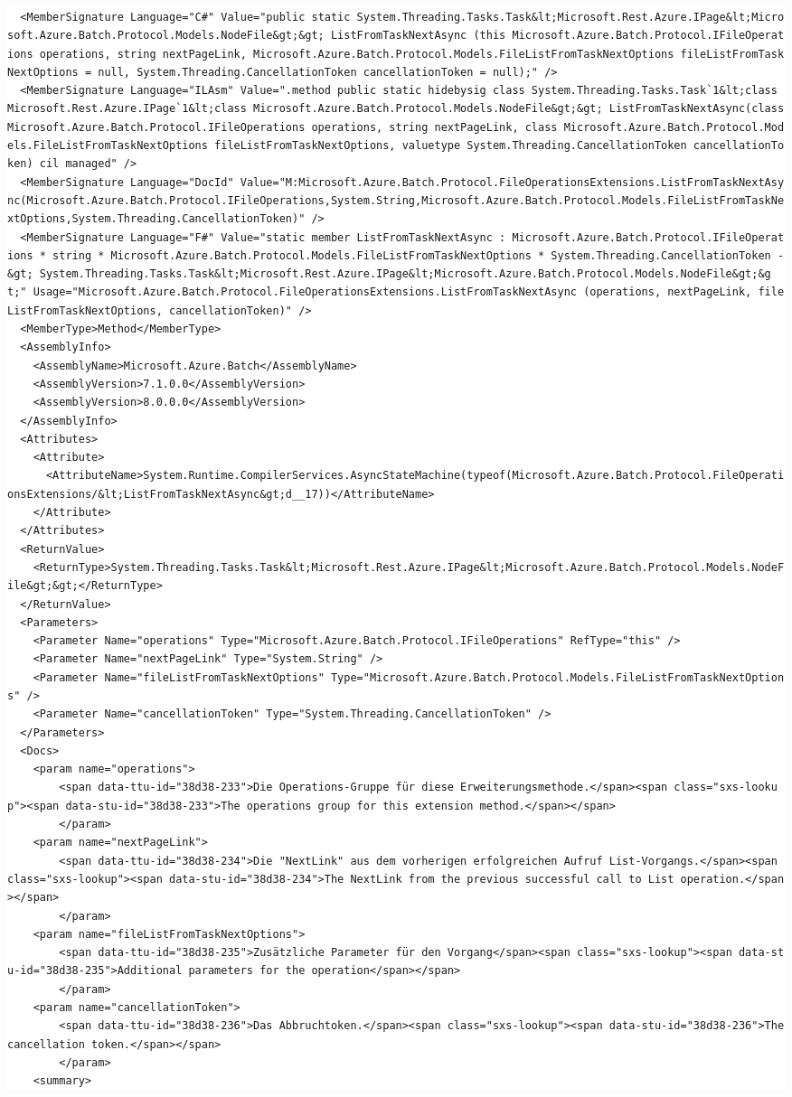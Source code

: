       <MemberSignature Language="C#" Value="public static System.Threading.Tasks.Task&lt;Microsoft.Rest.Azure.IPage&lt;Microsoft.Azure.Batch.Protocol.Models.NodeFile&gt;&gt; ListFromTaskNextAsync (this Microsoft.Azure.Batch.Protocol.IFileOperations operations, string nextPageLink, Microsoft.Azure.Batch.Protocol.Models.FileListFromTaskNextOptions fileListFromTaskNextOptions = null, System.Threading.CancellationToken cancellationToken = null);" />
      <MemberSignature Language="ILAsm" Value=".method public static hidebysig class System.Threading.Tasks.Task`1&lt;class Microsoft.Rest.Azure.IPage`1&lt;class Microsoft.Azure.Batch.Protocol.Models.NodeFile&gt;&gt; ListFromTaskNextAsync(class Microsoft.Azure.Batch.Protocol.IFileOperations operations, string nextPageLink, class Microsoft.Azure.Batch.Protocol.Models.FileListFromTaskNextOptions fileListFromTaskNextOptions, valuetype System.Threading.CancellationToken cancellationToken) cil managed" />
      <MemberSignature Language="DocId" Value="M:Microsoft.Azure.Batch.Protocol.FileOperationsExtensions.ListFromTaskNextAsync(Microsoft.Azure.Batch.Protocol.IFileOperations,System.String,Microsoft.Azure.Batch.Protocol.Models.FileListFromTaskNextOptions,System.Threading.CancellationToken)" />
      <MemberSignature Language="F#" Value="static member ListFromTaskNextAsync : Microsoft.Azure.Batch.Protocol.IFileOperations * string * Microsoft.Azure.Batch.Protocol.Models.FileListFromTaskNextOptions * System.Threading.CancellationToken -&gt; System.Threading.Tasks.Task&lt;Microsoft.Rest.Azure.IPage&lt;Microsoft.Azure.Batch.Protocol.Models.NodeFile&gt;&gt;" Usage="Microsoft.Azure.Batch.Protocol.FileOperationsExtensions.ListFromTaskNextAsync (operations, nextPageLink, fileListFromTaskNextOptions, cancellationToken)" />
      <MemberType>Method</MemberType>
      <AssemblyInfo>
        <AssemblyName>Microsoft.Azure.Batch</AssemblyName>
        <AssemblyVersion>7.1.0.0</AssemblyVersion>
        <AssemblyVersion>8.0.0.0</AssemblyVersion>
      </AssemblyInfo>
      <Attributes>
        <Attribute>
          <AttributeName>System.Runtime.CompilerServices.AsyncStateMachine(typeof(Microsoft.Azure.Batch.Protocol.FileOperationsExtensions/&lt;ListFromTaskNextAsync&gt;d__17))</AttributeName>
        </Attribute>
      </Attributes>
      <ReturnValue>
        <ReturnType>System.Threading.Tasks.Task&lt;Microsoft.Rest.Azure.IPage&lt;Microsoft.Azure.Batch.Protocol.Models.NodeFile&gt;&gt;</ReturnType>
      </ReturnValue>
      <Parameters>
        <Parameter Name="operations" Type="Microsoft.Azure.Batch.Protocol.IFileOperations" RefType="this" />
        <Parameter Name="nextPageLink" Type="System.String" />
        <Parameter Name="fileListFromTaskNextOptions" Type="Microsoft.Azure.Batch.Protocol.Models.FileListFromTaskNextOptions" />
        <Parameter Name="cancellationToken" Type="System.Threading.CancellationToken" />
      </Parameters>
      <Docs>
        <param name="operations">
            <span data-ttu-id="38d38-233">Die Operations-Gruppe für diese Erweiterungsmethode.</span><span class="sxs-lookup"><span data-stu-id="38d38-233">The operations group for this extension method.</span></span>
            </param>
        <param name="nextPageLink">
            <span data-ttu-id="38d38-234">Die "NextLink" aus dem vorherigen erfolgreichen Aufruf List-Vorgangs.</span><span class="sxs-lookup"><span data-stu-id="38d38-234">The NextLink from the previous successful call to List operation.</span></span>
            </param>
        <param name="fileListFromTaskNextOptions">
            <span data-ttu-id="38d38-235">Zusätzliche Parameter für den Vorgang</span><span class="sxs-lookup"><span data-stu-id="38d38-235">Additional parameters for the operation</span></span>
            </param>
        <param name="cancellationToken">
            <span data-ttu-id="38d38-236">Das Abbruchtoken.</span><span class="sxs-lookup"><span data-stu-id="38d38-236">The cancellation token.</span></span>
            </param>
        <summary>